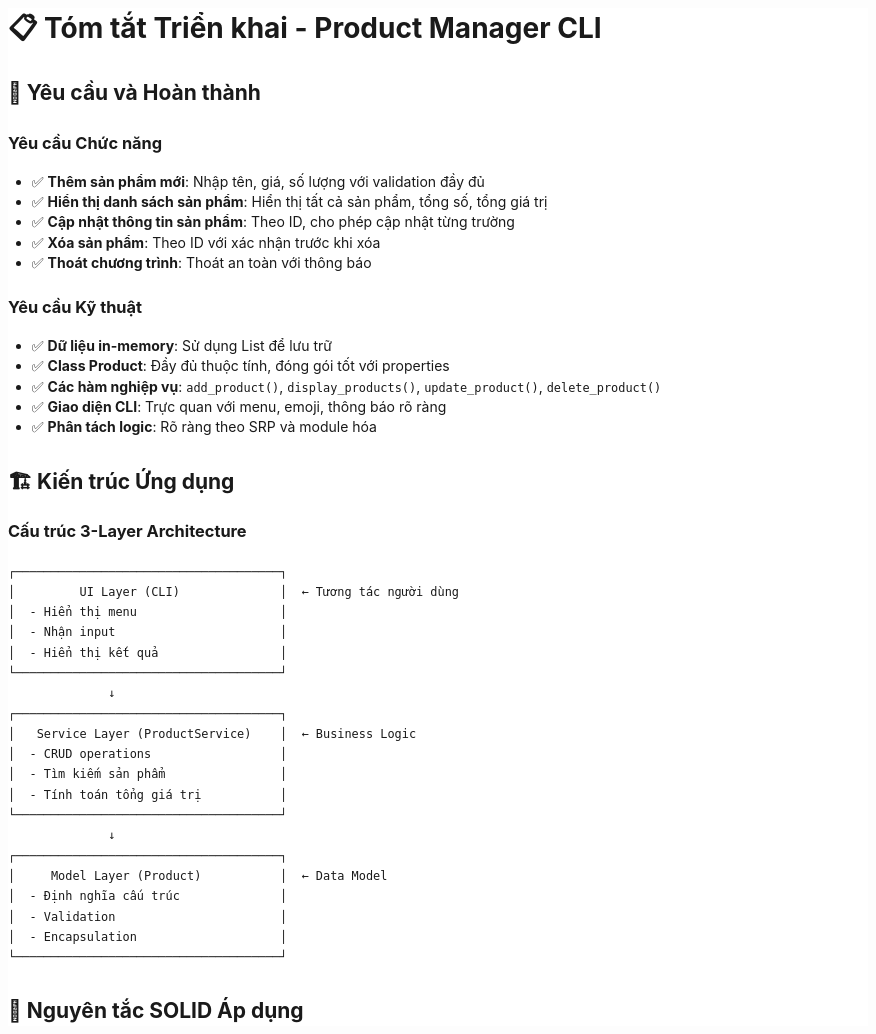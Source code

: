 # 📋 Tóm tắt Triển khai - Product Manager CLI

## 🎯 Yêu cầu và Hoàn thành

### Yêu cầu Chức năng
- ✅ **Thêm sản phẩm mới**: Nhập tên, giá, số lượng với validation đầy đủ
- ✅ **Hiển thị danh sách sản phẩm**: Hiển thị tất cả sản phẩm, tổng số, tổng giá trị
- ✅ **Cập nhật thông tin sản phẩm**: Theo ID, cho phép cập nhật từng trường
- ✅ **Xóa sản phẩm**: Theo ID với xác nhận trước khi xóa
- ✅ **Thoát chương trình**: Thoát an toàn với thông báo

### Yêu cầu Kỹ thuật
- ✅ **Dữ liệu in-memory**: Sử dụng List để lưu trữ
- ✅ **Class Product**: Đầy đủ thuộc tính, đóng gói tốt với properties
- ✅ **Các hàm nghiệp vụ**: `add_product()`, `display_products()`, `update_product()`, `delete_product()`
- ✅ **Giao diện CLI**: Trực quan với menu, emoji, thông báo rõ ràng
- ✅ **Phân tách logic**: Rõ ràng theo SRP và module hóa

## 🏗️ Kiến trúc Ứng dụng

### Cấu trúc 3-Layer Architecture

```
┌─────────────────────────────────────┐
│         UI Layer (CLI)              │  ← Tương tác người dùng
│  - Hiển thị menu                    │
│  - Nhận input                       │
│  - Hiển thị kết quả                 │
└─────────────────────────────────────┘
              ↓
┌─────────────────────────────────────┐
│   Service Layer (ProductService)    │  ← Business Logic
│  - CRUD operations                  │
│  - Tìm kiếm sản phẩm                │
│  - Tính toán tổng giá trị           │
└─────────────────────────────────────┘
              ↓
┌─────────────────────────────────────┐
│     Model Layer (Product)           │  ← Data Model
│  - Định nghĩa cấu trúc              │
│  - Validation                       │
│  - Encapsulation                    │
└─────────────────────────────────────┘
```

## 🎨 Nguyên tắc SOLID Áp dụng
